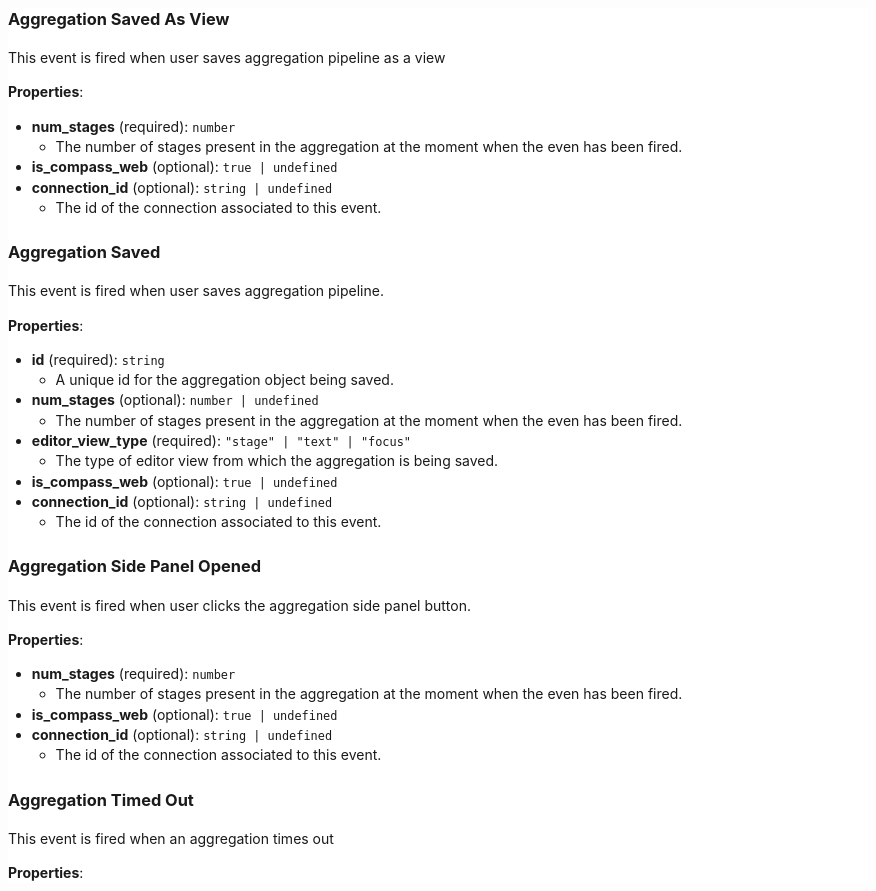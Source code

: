 <a name="event--AggregationSavedAsViewEvent"></a>

### Aggregation Saved As View

This event is fired when user saves aggregation pipeline as a view

**Properties**:

- **num_stages** (required): `number`
  - The number of stages present in the aggregation at the moment when
the even has been fired.
- **is_compass_web** (optional): `true | undefined`
- **connection_id** (optional): `string | undefined`
  - The id of the connection associated to this event.

<a name="event--AggregationSavedEvent"></a>

### Aggregation Saved

This event is fired when user saves aggregation pipeline.

**Properties**:

- **id** (required): `string`
  - A unique id for the aggregation object being saved.
- **num_stages** (optional): `number | undefined`
  - The number of stages present in the aggregation at the moment when
the even has been fired.
- **editor_view_type** (required): `"stage" | "text" | "focus"`
  - The type of editor view from which the aggregation is being saved.
- **is_compass_web** (optional): `true | undefined`
- **connection_id** (optional): `string | undefined`
  - The id of the connection associated to this event.

<a name="event--AggregationSidePanelOpenedEvent"></a>

### Aggregation Side Panel Opened

This event is fired when user clicks the aggregation side panel button.

**Properties**:

- **num_stages** (required): `number`
  - The number of stages present in the aggregation at the moment when
the even has been fired.
- **is_compass_web** (optional): `true | undefined`
- **connection_id** (optional): `string | undefined`
  - The id of the connection associated to this event.

<a name="event--AggregationTimedOutEvent"></a>

### Aggregation Timed Out

This event is fired when an aggregation times out

**Properties**:
